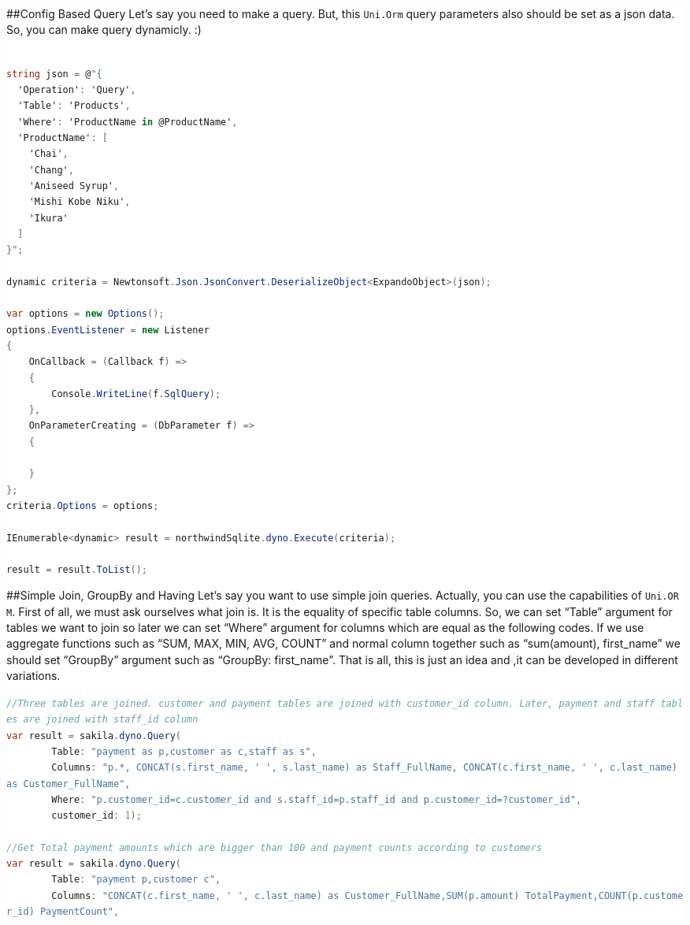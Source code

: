 ##Config Based Query
Let’s say you need to make a query. But, this `Uni.Orm` query parameters also should be set as a json data. So, you can make query dynamicly. :)

```csharp

string json = @"{
  'Operation': 'Query',
  'Table': 'Products',
  'Where': 'ProductName in @ProductName',
  'ProductName': [
    'Chai',
    'Chang',
    'Aniseed Syrup',
    'Mishi Kobe Niku',
    'Ikura'
  ]
}";

dynamic criteria = Newtonsoft.Json.JsonConvert.DeserializeObject<ExpandoObject>(json);

var options = new Options();
options.EventListener = new Listener
{
    OnCallback = (Callback f) =>
    {
        Console.WriteLine(f.SqlQuery);
    },
    OnParameterCreating = (DbParameter f) =>
    {
    
    }
};
criteria.Options = options;

IEnumerable<dynamic> result = northwindSqlite.dyno.Execute(criteria);

result = result.ToList();
```

##Simple Join, GroupBy and Having
Let’s say you want to use simple join queries. Actually, you can use the capabilities of `Uni.ORM`. 
First of all, we must ask ourselves what join is. It is the equality of specific table columns. 
So, we can set “Table” argument for tables we want to join so later we can set “Where” argument for columns which are equal as the following codes. 
If we use aggregate functions such as “SUM, MAX, MIN, AVG, COUNT” and normal column together such as “sum(amount), first_name” we should set “GroupBy” argument such as “GroupBy: first_name”. 
That is all, this is just an idea and ,it can be developed in different variations.

```csharp
//Three tables are joined. customer and payment tables are joined with customer_id column. Later, payment and staff tables are joined with staff_id column
var result = sakila.dyno.Query(
        Table: "payment as p,customer as c,staff as s", 
        Columns: "p.*, CONCAT(s.first_name, ' ', s.last_name) as Staff_FullName, CONCAT(c.first_name, ' ', c.last_name) as Customer_FullName", 
        Where: "p.customer_id=c.customer_id and s.staff_id=p.staff_id and p.customer_id=?customer_id", 
        customer_id: 1);

//Get Total payment amounts which are bigger than 100 and payment counts according to customers
var result = sakila.dyno.Query(
        Table: "payment p,customer c", 
        Columns: "CONCAT(c.first_name, ' ', c.last_name) as Customer_FullName,SUM(p.amount) TotalPayment,COUNT(p.customer_id) PaymentCount",
```